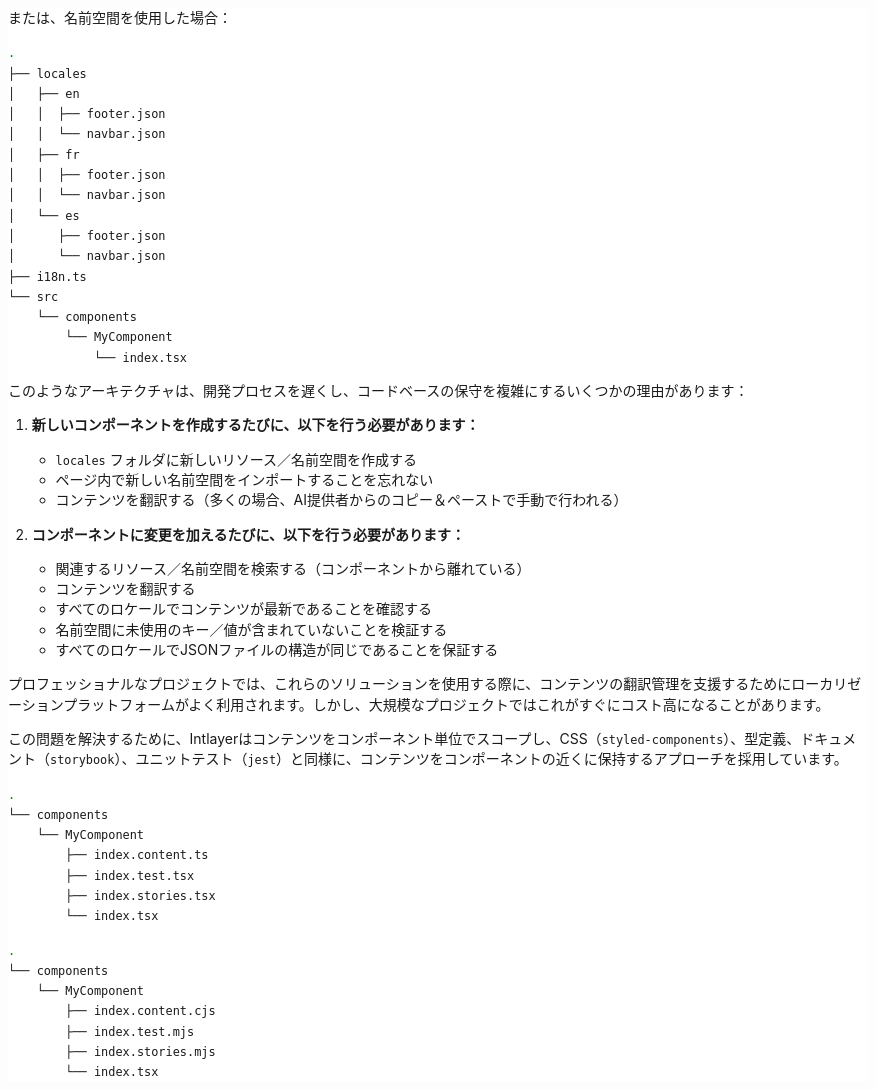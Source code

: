 または、名前空間を使用した場合：

```bash
.
├── locales
│   ├── en
│   │  ├── footer.json
│   │  └── navbar.json
│   ├── fr
│   │  ├── footer.json
│   │  └── navbar.json
│   └── es
│      ├── footer.json
│      └── navbar.json
├── i18n.ts
└── src
    └── components
        └── MyComponent
            └── index.tsx
```

このようなアーキテクチャは、開発プロセスを遅くし、コードベースの保守を複雑にするいくつかの理由があります：

1. **新しいコンポーネントを作成するたびに、以下を行う必要があります：**
   - `locales` フォルダに新しいリソース／名前空間を作成する
   - ページ内で新しい名前空間をインポートすることを忘れない
   - コンテンツを翻訳する（多くの場合、AI提供者からのコピー＆ペーストで手動で行われる）

2. **コンポーネントに変更を加えるたびに、以下を行う必要があります：**
   - 関連するリソース／名前空間を検索する（コンポーネントから離れている）
   - コンテンツを翻訳する
   - すべてのロケールでコンテンツが最新であることを確認する
   - 名前空間に未使用のキー／値が含まれていないことを検証する
   - すべてのロケールでJSONファイルの構造が同じであることを保証する

プロフェッショナルなプロジェクトでは、これらのソリューションを使用する際に、コンテンツの翻訳管理を支援するためにローカリゼーションプラットフォームがよく利用されます。しかし、大規模なプロジェクトではこれがすぐにコスト高になることがあります。

この問題を解決するために、Intlayerはコンテンツをコンポーネント単位でスコープし、CSS（`styled-components`）、型定義、ドキュメント（`storybook`）、ユニットテスト（`jest`）と同様に、コンテンツをコンポーネントの近くに保持するアプローチを採用しています。

```bash codeFormat="typescript"
.
└── components
    └── MyComponent
        ├── index.content.ts
        ├── index.test.tsx
        ├── index.stories.tsx
        └── index.tsx
```

```bash codeFormat="commonjs"
.
└── components
    └── MyComponent
        ├── index.content.cjs
        ├── index.test.mjs
        ├── index.stories.mjs
        └── index.tsx
```
